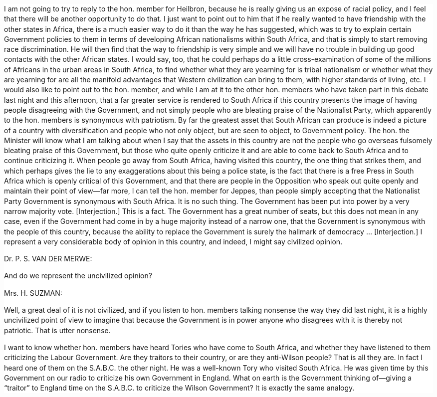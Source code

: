 <p>I am not going to try to reply to the hon. member for Heilbron, because he is really giving us an expose of racial policy, and I feel that there will be another opportunity to do that. I just want to point out to him that if he really wanted to have friendship with the other states in Africa, there is a much easier way to do it than the way he has suggested, which was to try to explain certain Government policies to them in terms of developing African nationalisms within South Africa, and that is simply to start removing race discrimination. He will then find that the way to friendship is very simple and we will have no trouble in building up good contacts with the other African states. I would say, too, that he could perhaps do a little cross-examination of some of the millions of Africans in the urban areas in South Africa, to find whether what they are yearning for is tribal nationalism or whether what they are yearning for are all the manifold advantages that Western civilization can bring to them, with higher standards of living, etc. I would also like to point out to the hon. member, and while I am at it to the other hon. members who have taken part in this debate last night and this afternoon, that a far greater service is rendered to South Africa if this country presents the image of having people disagreeing with the Government, and not simply people who are bleating praise of the Nationalist Party, which apparently to the hon. members is synonymous with patriotism. By far the greatest asset that South African can produce is indeed a picture of a country with diversification and people who not only object, but are seen to object, to Government policy. The hon. the Minister will know what I am talking about when I say that the assets in this country are not the people who go overseas fulsomely bleating praise of this Government, but those who quite openly criticize it and are able to come back to South Africa and to continue criticizing it. When people go away from South Africa, having visited this country, the one thing that strikes them, and which perhaps gives the lie to any exaggerations about this being a police state, is the fact that there is a free Press in South Africa which is openly critical of this Government, and that there are people in the Opposition who speak out quite openly and maintain their point of view&#x2014;far more, I can tell the hon. member for Jeppes, than people simply accepting that the Nationalist Party Government is synonymous with South Africa. It is no such thing. The Government has been put into power by a very narrow majority vote. [Interjection.] This is a fact. The Government has a great number of seats, but this does not mean in any case, even if the Government had come in by a huge majority instead of a narrow one, that the Government is synonymous with the people of this country, because the ability to replace the Government is surely the hallmark of democracy &#x2026; [Interjection.] I represent a very considerable body of opinion in this country, and indeed, I might say civilized opinion.</p>

</speech>

<speech by="#van_der_merwe">

<from>Dr. <person refersTo="hansard_za">P. S. VAN DER MERWE</person>:</from>

<p>And do we represent the uncivilized opinion?</p>

</speech>

<speech by="#suzman">

<from>Mrs. <person refersTo="hansard_za">H. SUZMAN</person>:</from>

<p>Well, a great deal of it is not civilized, and if you listen to hon. members talking nonsense the way they did last night, it is a highly uncivilized point of view to imagine that because the Government is in power anyone who disagrees with it is thereby not patriotic. That is utter nonsense.</p>

<p><span class="col_6305-6306" refersTo="page_0357"/>I want to know whether hon. members have heard Tories who have come to South Africa, and whether they have listened to them criticizing the Labour Government. Are they traitors to their country, or are they anti-Wilson people? That is all they are. In fact I heard one of them on the S.A.B.C. the other night. He was a well-known Tory who visited South Africa. He was given time by this Government on our radio to criticize his own Government in England. What on earth is the Government thinking of&#x2014;giving a &#x201C;traitor&#x201D; to England time on the S.A.B.C. to criticize the Wilson Government? It is exactly the same analogy.</p>
